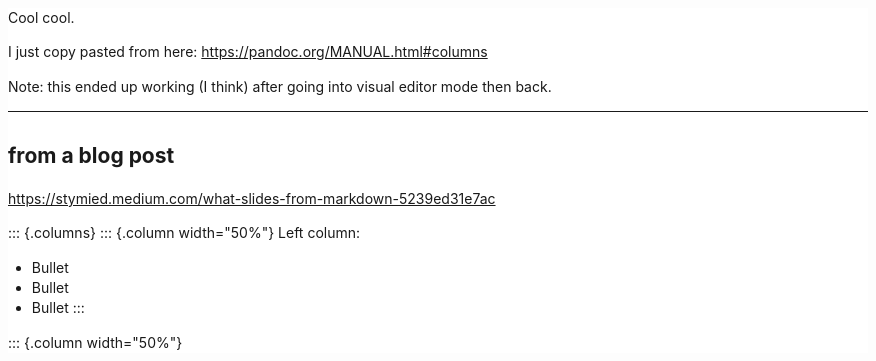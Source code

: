 Cool cool.

I just copy pasted from here: <https://pandoc.org/MANUAL.html#columns>

Note: this ended up working (I think) after going into visual editor mode then back.

------------------------------------------------------------------------

## from a blog post

<https://stymied.medium.com/what-slides-from-markdown-5239ed31e7ac>

::: {.columns}
::: {.column width="50%"}
Left column:

-   Bullet
-   Bullet
-   Bullet
:::

::: {.column width="50%"}